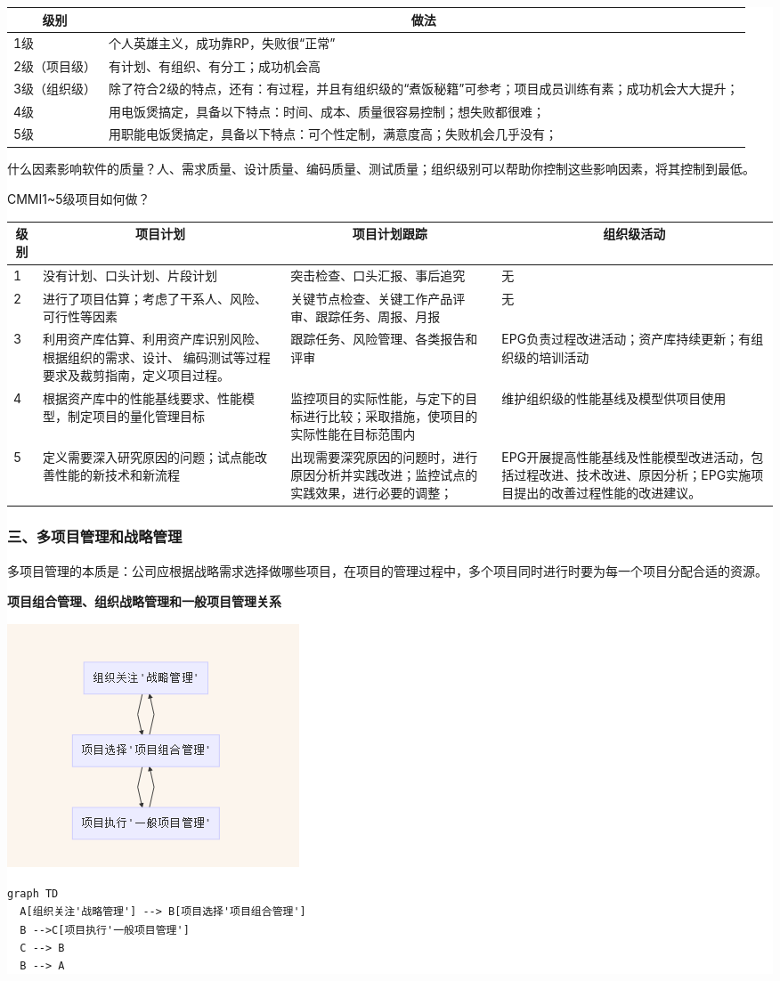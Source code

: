 | 级别      | 做法                                       |
| ------- | ---------------------------------------- |
| 1级      | 个人英雄主义，成功靠RP，失败很“正常”                     |
| 2级（项目级） | 有计划、有组织、有分工；成功机会高                        |
| 3级（组织级） | 除了符合2级的特点，还有：有过程，并且有组织级的“煮饭秘籍”可参考；项目成员训练有素；成功机会大大提升； |
| 4级      | 用电饭煲搞定，具备以下特点：时间、成本、质量很容易控制；想失败都很难；      |
| 5级      | 用职能电饭煲搞定，具备以下特点：可个性定制，满意度高；失败机会几乎没有；     |

什么因素影响软件的质量？人、需求质量、设计质量、编码质量、测试质量；组织级别可以帮助你控制这些影响因素，将其控制到最低。

CMMI1~5级项目如何做？

| 级别   | 项目计划                                     | 项目计划跟踪                                   | 组织级活动                                    |
| ---- | ---------------------------------------- | ---------------------------------------- | ---------------------------------------- |
| 1    | 没有计划、口头计划、片段计划                           | 突击检查、口头汇报、事后追究                           | 无                                        |
| 2    | 进行了项目估算；考虑了干系人、风险、可行性等因素                 | 关键节点检查、关键工作产品评审、跟踪任务、周报、月报               | 无                                        |
| 3    | 利用资产库估算、利用资产库识别风险、根据组织的需求、设计、 编码测试等过程要求及裁剪指南，定义项目过程。 | 跟踪任务、风险管理、各类报告和评审                        | EPG负责过程改进活动；资产库持续更新；有组织级的培训活动            |
| 4    | 根据资产库中的性能基线要求、性能模型，制定项目的量化管理目标           | 监控项目的实际性能，与定下的目标进行比较；采取措施，使项目的实际性能在目标范围内 | 维护组织级的性能基线及模型供项目使用                       |
| 5    | 定义需要深入研究原因的问题；试点能改善性能的新技术和新流程            | 出现需要深究原因的问题时，进行原因分析并实践改进；监控试点的实践效果，进行必要的调整； | EPG开展提高性能基线及性能模型改进活动，包括过程改进、技术改进、原因分析；EPG实施项目提出的改善过程性能的改进建议。 |

### 三、多项目管理和战略管理

多项目管理的本质是：公司应根据战略需求选择做哪些项目，在项目的管理过程中，多个项目同时进行时要为每一个项目分配合适的资源。

**项目组合管理、组织战略管理和一般项目管理关系** 

![project_02](/img/md_imgs/project_02.png)

```mermaid
graph TD
  A[组织关注'战略管理'] --> B[项目选择'项目组合管理']
  B -->C[项目执行'一般项目管理']
  C --> B
  B --> A
```
